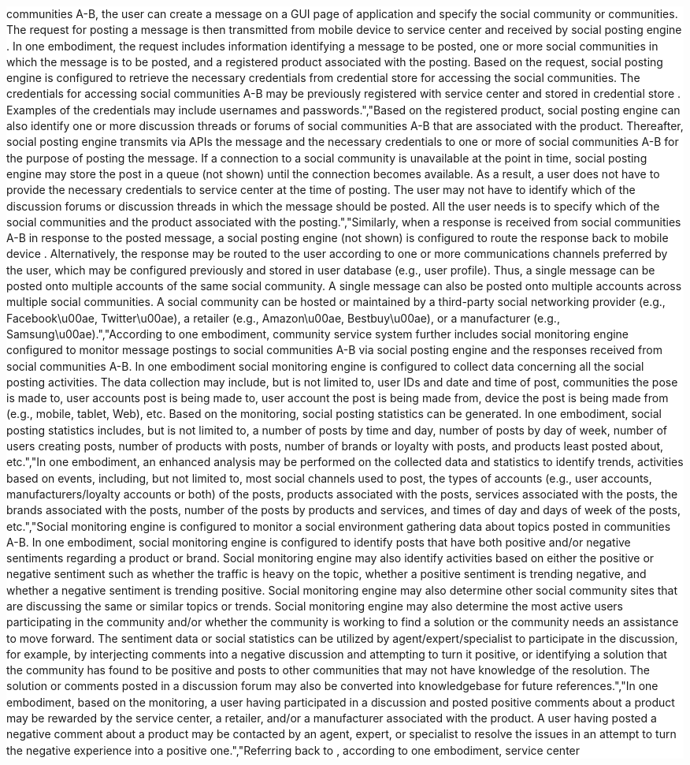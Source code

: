 communities A-B, the user can create a message on a GUI page of application  and specify the social community or communities. The request for posting a message is then transmitted from mobile device  to service center  and received by social posting engine . In one embodiment, the request includes information identifying a message to be posted, one or more social communities in which the message is to be posted, and a registered product associated with the posting. Based on the request, social posting engine  is configured to retrieve the necessary credentials from credential store  for accessing the social communities. The credentials for accessing social communities A-B may be previously registered with service center  and stored in credential store . Examples of the credentials  may include usernames and passwords.","Based on the registered product, social posting engine  can also identify one or more discussion threads or forums of social communities A-B that are associated with the product. Thereafter, social posting engine  transmits via APIs  the message and the necessary credentials to one or more of social communities A-B for the purpose of posting the message. If a connection to a social community is unavailable at the point in time, social posting engine  may store the post in a queue (not shown) until the connection becomes available. As a result, a user does not have to provide the necessary credentials to service center  at the time of posting. The user may not have to identify which of the discussion forums or discussion threads in which the message should be posted. All the user needs is to specify which of the social communities and the product associated with the posting.","Similarly, when a response is received from social communities A-B in response to the posted message, a social posting engine (not shown) is configured to route the response back to mobile device . Alternatively, the response may be routed to the user according to one or more communications channels preferred by the user, which may be configured previously and stored in user database  (e.g., user profile). Thus, a single message can be posted onto multiple accounts of the same social community. A single message can also be posted onto multiple accounts across multiple social communities. A social community can be hosted or maintained by a third-party social networking provider (e.g., Facebook\u00ae, Twitter\u00ae), a retailer (e.g., Amazon\u00ae, Bestbuy\u00ae), or a manufacturer (e.g., Samsung\u00ae).","According to one embodiment, community service system  further includes social monitoring engine  configured to monitor message postings to social communities A-B via social posting engine  and the responses received from social communities A-B. In one embodiment social monitoring engine  is configured to collect data concerning all the social posting activities. The data collection may include, but is not limited to, user IDs and date and time of post, communities the pose is made to, user accounts post is being made to, user account the post is being made from, device the post is being made from (e.g., mobile, tablet, Web), etc. Based on the monitoring, social posting statistics  can be generated. In one embodiment, social posting statistics  includes, but is not limited to, a number of posts by time and day, number of posts by day of week, number of users creating posts, number of products with posts, number of brands or loyalty with posts, and products least posted about, etc.","In one embodiment, an enhanced analysis may be performed on the collected data and statistics to identify trends, activities based on events, including, but not limited to, most social channels used to post, the types of accounts (e.g., user accounts, manufacturers\/loyalty accounts or both) of the posts, products associated with the posts, services associated with the posts, the brands associated with the posts, number of the posts by products and services, and times of day and days of week of the posts, etc.","Social monitoring engine  is configured to monitor a social environment gathering data about topics posted in communities A-B. In one embodiment, social monitoring engine  is configured to identify posts that have both positive and\/or negative sentiments regarding a product or brand. Social monitoring engine  may also identify activities based on either the positive or negative sentiment such as whether the traffic is heavy on the topic, whether a positive sentiment is trending negative, and whether a negative sentiment is trending positive. Social monitoring engine  may also determine other social community sites that are discussing the same or similar topics or trends. Social monitoring engine  may also determine the most active users participating in the community and\/or whether the community is working to find a solution or the community needs an assistance to move forward. The sentiment data or social statistics  can be utilized by agent\/expert\/specialist  to participate in the discussion, for example, by interjecting comments into a negative discussion and attempting to turn it positive, or identifying a solution that the community has found to be positive and posts to other communities that may not have knowledge of the resolution. The solution or comments posted in a discussion forum may also be converted into knowledgebase for future references.","In one embodiment, based on the monitoring, a user having participated in a discussion and posted positive comments about a product may be rewarded by the service center, a retailer, and\/or a manufacturer associated with the product. A user having posted a negative comment about a product may be contacted by an agent, expert, or specialist to resolve the issues in an attempt to turn the negative experience into a positive one.","Referring back to , according to one embodiment, service center